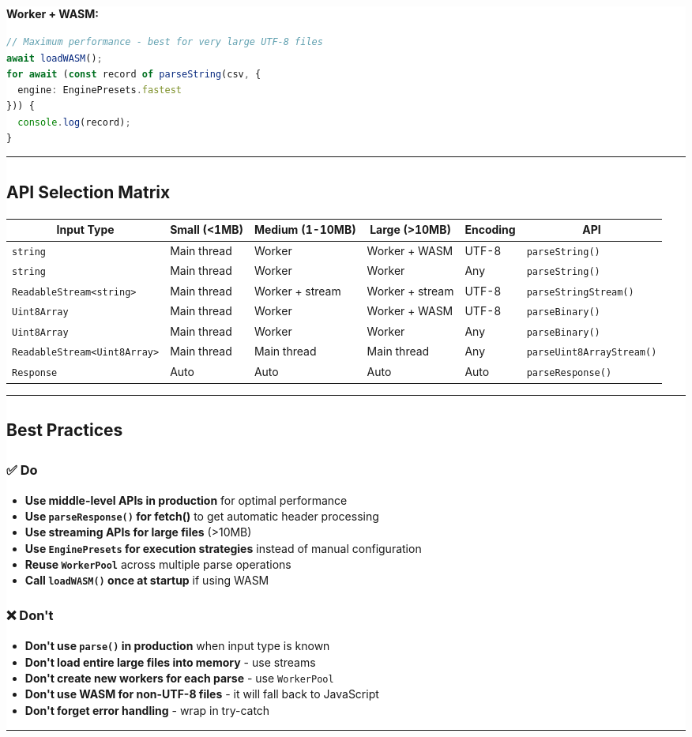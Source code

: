 **Worker + WASM:**
```typescript
// Maximum performance - best for very large UTF-8 files
await loadWASM();
for await (const record of parseString(csv, {
  engine: EnginePresets.fastest
})) {
  console.log(record);
}
```

---

## API Selection Matrix

| Input Type | Small (<1MB) | Medium (1-10MB) | Large (>10MB) | Encoding | API |
|------------|--------------|-----------------|---------------|----------|-----|
| `string` | Main thread | Worker | Worker + WASM | UTF-8 | `parseString()` |
| `string` | Main thread | Worker | Worker | Any | `parseString()` |
| `ReadableStream<string>` | Main thread | Worker + stream | Worker + stream | UTF-8 | `parseStringStream()` |
| `Uint8Array` | Main thread | Worker | Worker + WASM | UTF-8 | `parseBinary()` |
| `Uint8Array` | Main thread | Worker | Worker | Any | `parseBinary()` |
| `ReadableStream<Uint8Array>` | Main thread | Main thread | Main thread | Any | `parseUint8ArrayStream()` |
| `Response` | Auto | Auto | Auto | Auto | `parseResponse()` |

---

## Best Practices

### ✅ Do

- **Use middle-level APIs in production** for optimal performance
- **Use `parseResponse()` for fetch()** to get automatic header processing
- **Use streaming APIs for large files** (>10MB)
- **Use `EnginePresets` for execution strategies** instead of manual configuration
- **Reuse `WorkerPool`** across multiple parse operations
- **Call `loadWASM()` once at startup** if using WASM

### ❌ Don't

- **Don't use `parse()` in production** when input type is known
- **Don't load entire large files into memory** - use streams
- **Don't create new workers for each parse** - use `WorkerPool`
- **Don't use WASM for non-UTF-8 files** - it will fall back to JavaScript
- **Don't forget error handling** - wrap in try-catch

---
